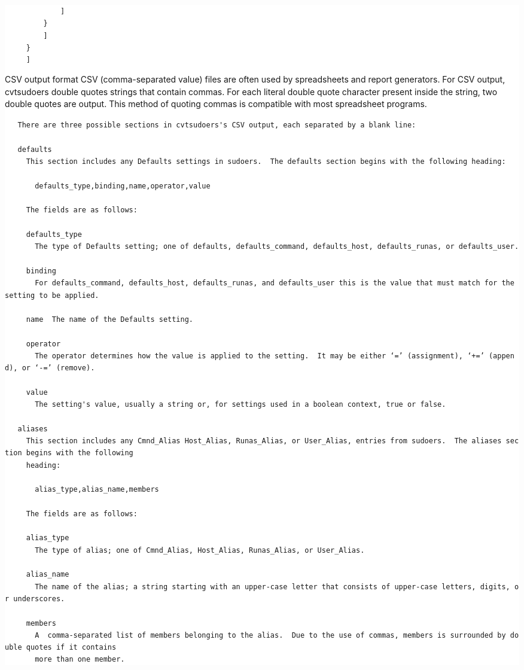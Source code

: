 			     ]
			 }
		     ]
		 }
	     ]

   CSV output format
       CSV  (comma-separated value) files are often used by spreadsheets and report generators.	 For CSV output, cvtsudoers double quotes strings that contain
       commas.	For each literal double quote character present inside the string, two double quotes are output.  This method of quoting commas is  compatible
       with most spreadsheet programs.

       There are three possible sections in cvtsudoers's CSV output, each separated by a blank line:

       defaults
	     This section includes any Defaults settings in sudoers.  The defaults section begins with the following heading:

		   defaults_type,binding,name,operator,value

	     The fields are as follows:

	     defaults_type
		   The type of Defaults setting; one of defaults, defaults_command, defaults_host, defaults_runas, or defaults_user.

	     binding
		   For defaults_command, defaults_host, defaults_runas, and defaults_user this is the value that must match for the setting to be applied.

	     name  The name of the Defaults setting.

	     operator
		   The operator determines how the value is applied to the setting.  It may be either ‘=’ (assignment), ‘+=’ (append), or ‘-=’ (remove).

	     value
		   The setting's value, usually a string or, for settings used in a boolean context, true or false.

       aliases
	     This section includes any Cmnd_Alias Host_Alias, Runas_Alias, or User_Alias, entries from sudoers.	 The aliases section begins with the following
	     heading:

		   alias_type,alias_name,members

	     The fields are as follows:

	     alias_type
		   The type of alias; one of Cmnd_Alias, Host_Alias, Runas_Alias, or User_Alias.

	     alias_name
		   The name of the alias; a string starting with an upper-case letter that consists of upper-case letters, digits, or underscores.

	     members
		   A  comma-separated list of members belonging to the alias.  Due to the use of commas, members is surrounded by double quotes if it contains
		   more than one member.
